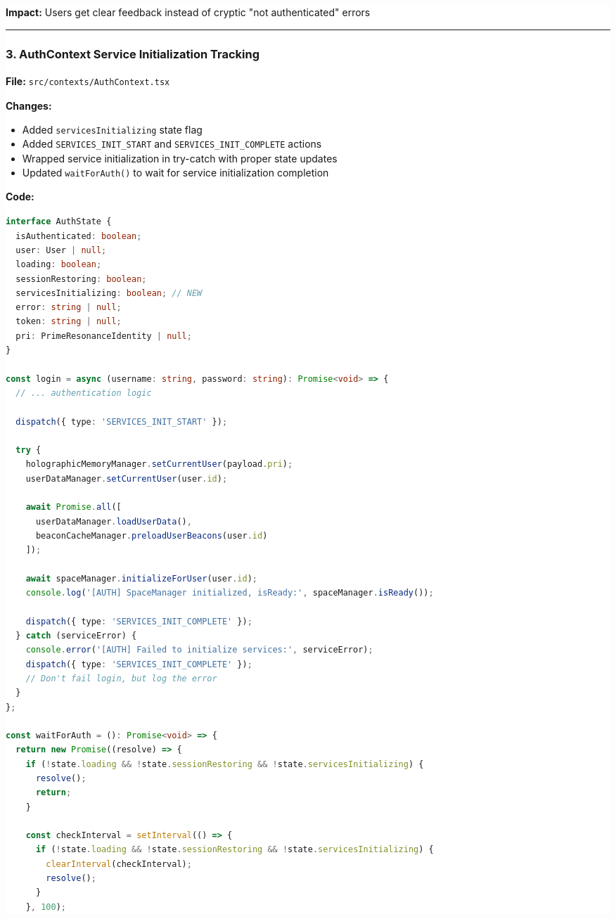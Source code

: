 **Impact:** Users get clear feedback instead of cryptic "not authenticated" errors

---

### 3. AuthContext Service Initialization Tracking

**File:** `src/contexts/AuthContext.tsx`

**Changes:**
- Added `servicesInitializing` state flag
- Added `SERVICES_INIT_START` and `SERVICES_INIT_COMPLETE` actions
- Wrapped service initialization in try-catch with proper state updates
- Updated `waitForAuth()` to wait for service initialization completion

**Code:**
```typescript
interface AuthState {
  isAuthenticated: boolean;
  user: User | null;
  loading: boolean;
  sessionRestoring: boolean;
  servicesInitializing: boolean; // NEW
  error: string | null;
  token: string | null;
  pri: PrimeResonanceIdentity | null;
}

const login = async (username: string, password: string): Promise<void> => {
  // ... authentication logic
  
  dispatch({ type: 'SERVICES_INIT_START' });
  
  try {
    holographicMemoryManager.setCurrentUser(payload.pri);
    userDataManager.setCurrentUser(user.id);
    
    await Promise.all([
      userDataManager.loadUserData(),
      beaconCacheManager.preloadUserBeacons(user.id)
    ]);
    
    await spaceManager.initializeForUser(user.id);
    console.log('[AUTH] SpaceManager initialized, isReady:', spaceManager.isReady());
    
    dispatch({ type: 'SERVICES_INIT_COMPLETE' });
  } catch (serviceError) {
    console.error('[AUTH] Failed to initialize services:', serviceError);
    dispatch({ type: 'SERVICES_INIT_COMPLETE' });
    // Don't fail login, but log the error
  }
};

const waitForAuth = (): Promise<void> => {
  return new Promise((resolve) => {
    if (!state.loading && !state.sessionRestoring && !state.servicesInitializing) {
      resolve();
      return;
    }
    
    const checkInterval = setInterval(() => {
      if (!state.loading && !state.sessionRestoring && !state.servicesInitializing) {
        clearInterval(checkInterval);
        resolve();
      }
    }, 100);
```